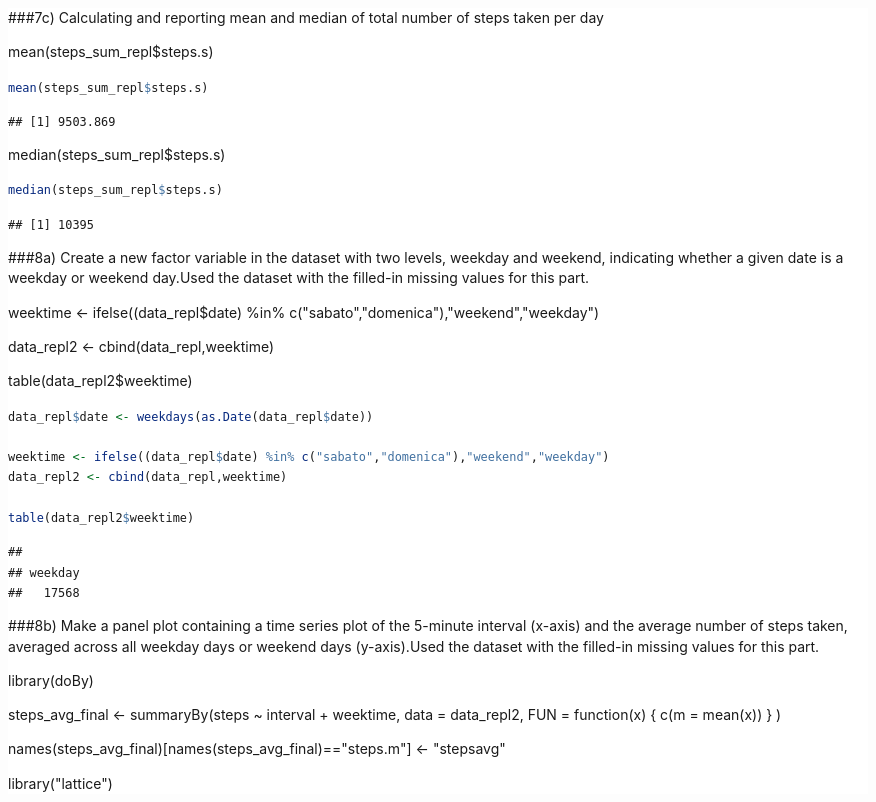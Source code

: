 ###7c) Calculating and reporting mean and median of total number of steps taken per day

mean(steps_sum_repl$steps.s)

```r
mean(steps_sum_repl$steps.s) 
```

```
## [1] 9503.869
```

median(steps_sum_repl$steps.s) 

```r
median(steps_sum_repl$steps.s) 
```

```
## [1] 10395
```

###8a) Create a new factor variable in the dataset with two levels, weekday and weekend, indicating whether a given date is a weekday or weekend day.Used the dataset with the filled-in missing values for this part. 

weektime <- ifelse((data_repl$date) %in% c("sabato","domenica"),"weekend","weekday")

data_repl2 <- cbind(data_repl,weektime)

table(data_repl2$weektime)


```r
data_repl$date <- weekdays(as.Date(data_repl$date))

weektime <- ifelse((data_repl$date) %in% c("sabato","domenica"),"weekend","weekday")
data_repl2 <- cbind(data_repl,weektime)

table(data_repl2$weektime)
```

```
## 
## weekday 
##   17568
```


###8b) Make a panel plot containing a time series plot of the 5-minute interval (x-axis) and the average number of steps taken, averaged across all weekday days or weekend days (y-axis).Used the dataset with the filled-in missing values for this part.

library(doBy)

steps_avg_final <- summaryBy(steps ~ interval + weektime, data = data_repl2, 
 	FUN = function(x) { c(m = mean(x)) } )

names(steps_avg_final)[names(steps_avg_final)=="steps.m"] <- "stepsavg"

library("lattice")
